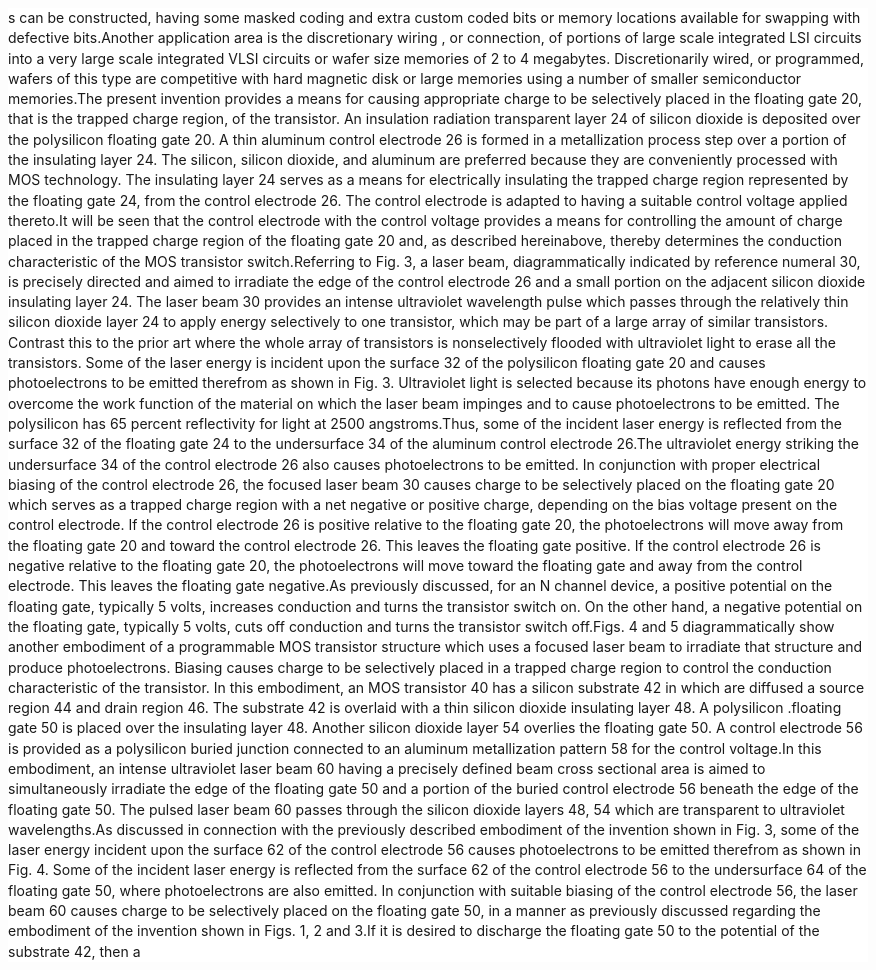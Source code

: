 s can be constructed, having some masked coding and extra custom coded bits or memory locations available for swapping with defective bits.Another application area is the discretionary wiring , or connection, of portions of large scale integrated LSI circuits into a very large scale integrated VLSI circuits or wafer size memories of 2 to 4 megabytes. Discretionarily wired, or programmed, wafers of this type are competitive with hard magnetic disk or large memories using a number of smaller semiconductor memories.The present invention provides a means for causing appropriate charge to be selectively placed in the floating gate 20, that is the trapped charge region, of the transistor. An insulation radiation transparent layer 24 of silicon dioxide is deposited over the polysilicon floating gate 20. A thin aluminum control electrode 26 is formed in a metallization process step over a portion of the insulating layer 24. The silicon, silicon dioxide, and aluminum are preferred because they are conveniently processed with MOS technology. The insulating layer 24 serves as a means for electrically insulating the trapped charge region represented by the floating gate 24, from the control electrode 26. The control electrode is adapted to having a suitable control voltage applied thereto.It will be seen that the control electrode with the control voltage provides a means for controlling the amount of charge placed in the trapped charge region of the floating gate 20 and, as described hereinabove, thereby determines the conduction characteristic of the MOS transistor switch.Referring to Fig. 3, a laser beam, diagrammatically indicated by reference numeral 30, is precisely directed and aimed to irradiate the edge of the control electrode 26 and a small portion on the adjacent silicon dioxide insulating layer 24. The laser beam 30 provides an intense ultraviolet wavelength pulse which passes through the relatively thin silicon dioxide layer 24 to apply energy selectively to one transistor, which may be part of a large array of similar transistors. Contrast this to the prior art where the whole array of transistors is nonselectively flooded with ultraviolet light to erase all the transistors. Some of the laser energy is incident upon the surface 32 of the polysilicon floating gate 20 and causes photoelectrons to be emitted therefrom as shown in Fig. 3. Ultraviolet light is selected because its photons have enough energy to overcome the work function of the material on which the laser beam impinges and to cause photoelectrons to be emitted. The polysilicon has 65 percent reflectivity for light at 2500 angstroms.Thus, some of the incident laser energy is reflected from the surface 32 of the floating gate 24 to the undersurface 34 of the aluminum control electrode 26.The ultraviolet energy striking the undersurface 34 of the control electrode 26 also causes photoelectrons to be emitted. In conjunction with proper electrical biasing of the control electrode 26, the focused laser beam 30 causes charge to be selectively placed on the floating gate 20 which serves as a trapped charge region with a net negative or positive charge, depending on the bias voltage present on the control electrode. If the control electrode 26 is positive relative to the floating gate 20, the photoelectrons will move away from the floating gate 20 and toward the control electrode 26. This leaves the floating gate positive. If the control electrode 26 is negative relative to the floating gate 20, the photoelectrons will move toward the floating gate and away from the control electrode. This leaves the floating gate negative.As previously discussed, for an N channel device, a positive potential on the floating gate, typically 5 volts, increases conduction and turns the transistor switch on. On the other hand, a negative potential on the floating gate, typically 5 volts, cuts off conduction and turns the transistor switch off.Figs. 4 and 5 diagrammatically show another embodiment of a programmable MOS transistor structure which uses a focused laser beam to irradiate that structure and produce photoelectrons. Biasing causes charge to be selectively placed in a trapped charge region to control the conduction characteristic of the transistor. In this embodiment, an MOS transistor 40 has a silicon substrate 42 in which are diffused a source region 44 and drain region 46. The substrate 42 is overlaid with a thin silicon dioxide insulating layer 48. A polysilicon .floating gate 50 is placed over the insulating layer 48. Another silicon dioxide layer 54 overlies the floating gate 50. A control electrode 56 is provided as a polysilicon buried junction connected to an aluminum metallization pattern 58 for the control voltage.In this embodiment, an intense ultraviolet laser beam 60 having a precisely defined beam cross sectional area is aimed to simultaneously irradiate the edge of the floating gate 50 and a portion of the buried control electrode 56 beneath the edge of the floating gate 50. The pulsed laser beam 60 passes through the silicon dioxide layers 48, 54 which are transparent to ultraviolet wavelengths.As discussed in connection with the previously described embodiment of the invention shown in Fig. 3, some of the laser energy incident upon the surface 62 of the control electrode 56 causes photoelectrons to be emitted therefrom as shown in Fig. 4. Some of the incident laser energy is reflected from the surface 62 of the control electrode 56 to the undersurface 64 of the floating gate 50, where photoelectrons are also emitted. In conjunction with suitable biasing of the control electrode 56, the laser beam 60 causes charge to be selectively placed on the floating gate 50, in a manner as previously discussed regarding the embodiment of the invention shown in Figs. 1, 2 and 3.If it is desired to discharge the floating gate 50 to the potential of the substrate 42, then a